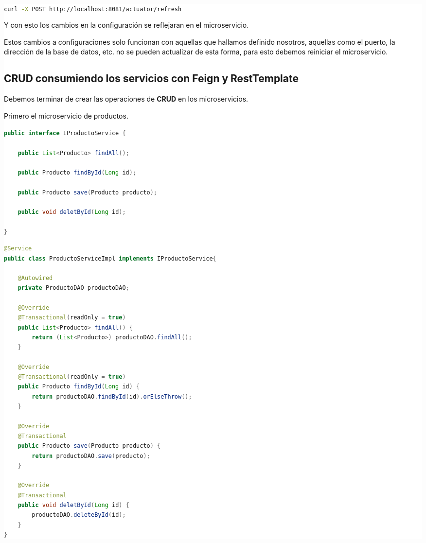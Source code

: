 ```bash
curl -X POST http://localhost:8081/actuator/refresh
```

Y con esto los cambios en la configuración se reflejaran en el microservicio.

Estos cambios a configuraciones solo funcionan con aquellas que hallamos definido nosotros, aquellas como el puerto, la dirección de la base de datos, etc. no se pueden actualizar de esta forma, para esto debemos reiniciar el microservicio.

## CRUD consumiendo los servicios con Feign y RestTemplate

Debemos terminar de crear las operaciones de **CRUD** en los microservicios.

Primero el microservicio de productos.

```java
public interface IProductoService {

    public List<Producto> findAll();

    public Producto findById(Long id);

    public Producto save(Producto producto);

    public void deletById(Long id);

}
```

```java
@Service
public class ProductoServiceImpl implements IProductoService{

    @Autowired
    private ProductoDAO productoDAO;

    @Override
    @Transactional(readOnly = true)
    public List<Producto> findAll() {
        return (List<Producto>) productoDAO.findAll();
    }

    @Override
    @Transactional(readOnly = true)
    public Producto findById(Long id) {
        return productoDAO.findById(id).orElseThrow();
    }

    @Override
    @Transactional
    public Producto save(Producto producto) {
        return productoDAO.save(producto);
    }

    @Override
    @Transactional
    public void deletById(Long id) {
        productoDAO.deleteById(id);
    }
}
```
